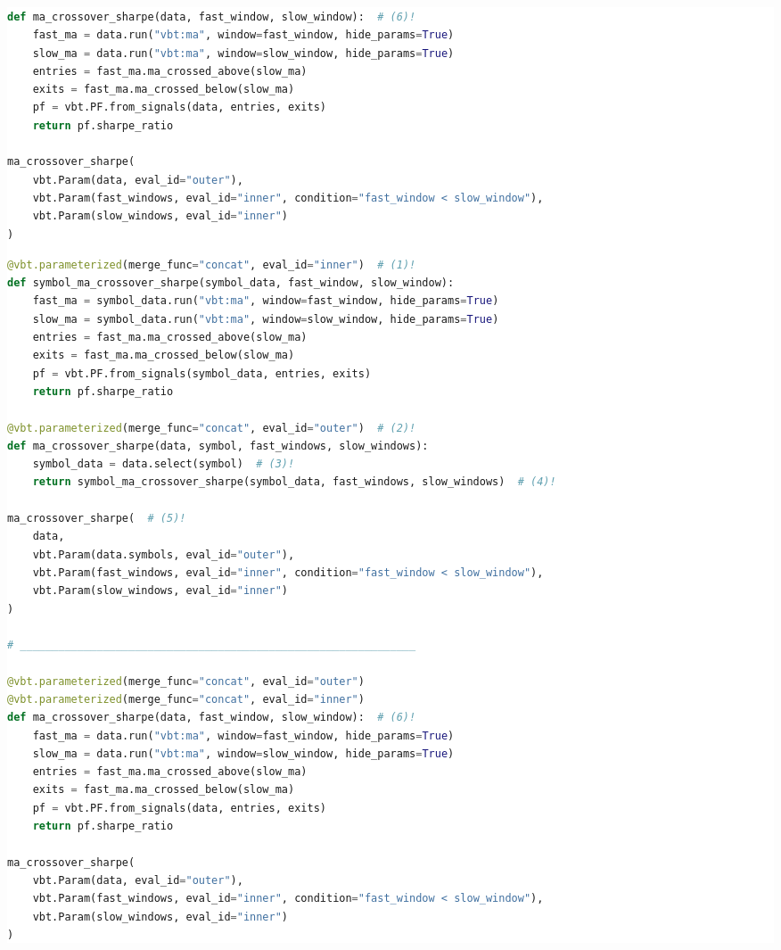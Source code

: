 ```python
def ma_crossover_sharpe(data, fast_window, slow_window):  # (6)!
    fast_ma = data.run("vbt:ma", window=fast_window, hide_params=True)
    slow_ma = data.run("vbt:ma", window=slow_window, hide_params=True)
    entries = fast_ma.ma_crossed_above(slow_ma)
    exits = fast_ma.ma_crossed_below(slow_ma)
    pf = vbt.PF.from_signals(data, entries, exits)
    return pf.sharpe_ratio

ma_crossover_sharpe(
    vbt.Param(data, eval_id="outer"),
    vbt.Param(fast_windows, eval_id="inner", condition="fast_window < slow_window"),
    vbt.Param(slow_windows, eval_id="inner")
)
```

```python
@vbt.parameterized(merge_func="concat", eval_id="inner")  # (1)!
def symbol_ma_crossover_sharpe(symbol_data, fast_window, slow_window):
    fast_ma = symbol_data.run("vbt:ma", window=fast_window, hide_params=True)
    slow_ma = symbol_data.run("vbt:ma", window=slow_window, hide_params=True)
    entries = fast_ma.ma_crossed_above(slow_ma)
    exits = fast_ma.ma_crossed_below(slow_ma)
    pf = vbt.PF.from_signals(symbol_data, entries, exits)
    return pf.sharpe_ratio

@vbt.parameterized(merge_func="concat", eval_id="outer")  # (2)!
def ma_crossover_sharpe(data, symbol, fast_windows, slow_windows):
    symbol_data = data.select(symbol)  # (3)!
    return symbol_ma_crossover_sharpe(symbol_data, fast_windows, slow_windows)  # (4)!

ma_crossover_sharpe(  # (5)!
    data, 
    vbt.Param(data.symbols, eval_id="outer"),
    vbt.Param(fast_windows, eval_id="inner", condition="fast_window < slow_window"),
    vbt.Param(slow_windows, eval_id="inner")
)

# ______________________________________________________________

@vbt.parameterized(merge_func="concat", eval_id="outer")
@vbt.parameterized(merge_func="concat", eval_id="inner")
def ma_crossover_sharpe(data, fast_window, slow_window):  # (6)!
    fast_ma = data.run("vbt:ma", window=fast_window, hide_params=True)
    slow_ma = data.run("vbt:ma", window=slow_window, hide_params=True)
    entries = fast_ma.ma_crossed_above(slow_ma)
    exits = fast_ma.ma_crossed_below(slow_ma)
    pf = vbt.PF.from_signals(data, entries, exits)
    return pf.sharpe_ratio

ma_crossover_sharpe(
    vbt.Param(data, eval_id="outer"),
    vbt.Param(fast_windows, eval_id="inner", condition="fast_window < slow_window"),
    vbt.Param(slow_windows, eval_id="inner")
)
```
